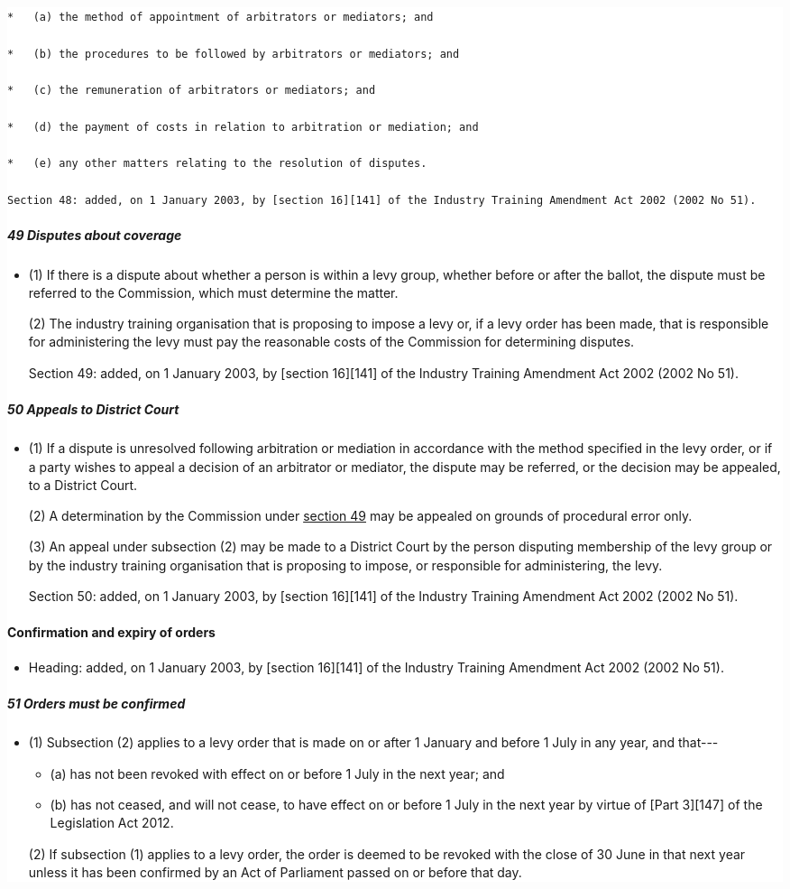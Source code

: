     *   (a) the method of appointment of arbitrators or mediators; and
    
    *   (b) the procedures to be followed by arbitrators or mediators; and
    
    *   (c) the remuneration of arbitrators or mediators; and
    
    *   (d) the payment of costs in relation to arbitration or mediation; and
    
    *   (e) any other matters relating to the resolution of disputes.
    
    Section 48: added, on 1 January 2003, by [section 16][141] of the Industry Training Amendment Act 2002 (2002 No 51).

##### 49 Disputes about coverage
    
*   (1) If there is a dispute about whether a person is within a levy group, whether before or after the ballot, the dispute must be referred to the Commission, which must determine the matter.
    
    (2) The industry training organisation that is proposing to impose a levy or, if a levy order has been made, that is responsible for administering the levy must pay the reasonable costs of the Commission for determining disputes.
    
    Section 49: added, on 1 January 2003, by [section 16][141] of the Industry Training Amendment Act 2002 (2002 No 51).

##### 50 Appeals to District Court
    
*   (1) If a dispute is unresolved following arbitration or mediation in accordance with the method specified in the levy order, or if a party wishes to appeal a decision of an arbitrator or mediator, the dispute may be referred, or the decision may be appealed, to a District Court.
    
    (2) A determination by the Commission under [section 49][83] may be appealed on grounds of procedural error only.
    
    (3) An appeal under subsection (2) may be made to a District Court by the person disputing membership of the levy group or by the industry training organisation that is proposing to impose, or responsible for administering, the levy.
    
    Section 50: added, on 1 January 2003, by [section 16][141] of the Industry Training Amendment Act 2002 (2002 No 51).

#### Confirmation and expiry of orders
    
*   Heading: added, on 1 January 2003, by [section 16][141] of the Industry Training Amendment Act 2002 (2002 No 51).

##### 51 Orders must be confirmed
    
*   (1) Subsection (2) applies to a levy order that is made on or after 1 January and before 1 July in any year, and that---
        
    *   (a) has not been revoked with effect on or before 1 July in the next year; and
    
    *   (b) has not ceased, and will not cease, to have effect on or before 1 July in the next year by virtue of [Part 3][147] of the Legislation Act 2012\.
    
    (2) If subsection (1) applies to a levy order, the order is deemed to be revoked with the close of 30 June in that next year unless it has been confirmed by an Act of Parliament passed on or before that day.
    

[0]: http://www.legislation.govt.nz/act/public/1992/0055/latest/link.aspx?id=DLM5640415
[1]: http://www.legislation.govt.nz/act/public/1992/0055/latest/link.aspx?id=DLM2998524
[2]: http://www.legislation.govt.nz/act/public/1992/0055/latest/whole.html#DLM266248
[3]: http://www.legislation.govt.nz/act/public/1992/0055/latest/whole.html#DLM266250
[4]: http://www.legislation.govt.nz/act/public/1992/0055/latest/whole.html#DLM266251
[5]: http://www.legislation.govt.nz/act/public/1992/0055/latest/whole.html#DLM6091904
[6]: http://www.legislation.govt.nz/act/public/1992/0055/latest/whole.html#DLM266252
[7]: http://www.legislation.govt.nz/act/public/1992/0055/latest/whole.html#DLM266611
[8]: http://www.legislation.govt.nz/act/public/1992/0055/latest/whole.html#DLM266613
[9]: http://www.legislation.govt.nz/act/public/1992/0055/latest/whole.html#DLM6091950
[10]: http://www.legislation.govt.nz/act/public/1992/0055/latest/whole.html#DLM266614
[11]: http://www.legislation.govt.nz/act/public/1992/0055/latest/whole.html#DLM266615
[12]: http://www.legislation.govt.nz/act/public/1992/0055/latest/whole.html#DLM266622
[13]: http://www.legislation.govt.nz/act/public/1992/0055/latest/whole.html#DLM266629
[14]: http://www.legislation.govt.nz/act/public/1992/0055/latest/whole.html#DLM266639
[15]: http://www.legislation.govt.nz/act/public/1992/0055/latest/whole.html#DLM266644
[16]: http://www.legislation.govt.nz/act/public/1992/0055/latest/whole.html#DLM266653
[17]: http://www.legislation.govt.nz/act/public/1992/0055/latest/whole.html#DLM266660
[18]: http://www.legislation.govt.nz/act/public/1992/0055/latest/whole.html#DLM266662
[19]: http://www.legislation.govt.nz/act/public/1992/0055/latest/whole.html#DLM6091966
[20]: http://www.legislation.govt.nz/act/public/1992/0055/latest/whole.html#DLM6091967
[21]: http://www.legislation.govt.nz/act/public/1992/0055/latest/whole.html#DLM6091968
[22]: http://www.legislation.govt.nz/act/public/1992/0055/latest/whole.html#DLM6091969
[23]: http://www.legislation.govt.nz/act/public/1992/0055/latest/whole.html#DLM6091970
[24]: http://www.legislation.govt.nz/act/public/1992/0055/latest/whole.html#DLM6091971
[25]: http://www.legislation.govt.nz/act/public/1992/0055/latest/whole.html#DLM6091973
[26]: http://www.legislation.govt.nz/act/public/1992/0055/latest/whole.html#DLM266669
[27]: http://www.legislation.govt.nz/act/public/1992/0055/latest/whole.html#DLM6091982
[28]: http://www.legislation.govt.nz/act/public/1992/0055/latest/whole.html#DLM266673
[29]: http://www.legislation.govt.nz/act/public/1992/0055/latest/whole.html#DLM6091985
[30]: http://www.legislation.govt.nz/act/public/1992/0055/latest/whole.html#DLM6091986
[31]: http://www.legislation.govt.nz/act/public/1992/0055/latest/whole.html#DLM6091989
[32]: http://www.legislation.govt.nz/act/public/1992/0055/latest/whole.html#DLM6091990
[33]: http://www.legislation.govt.nz/act/public/1992/0055/latest/whole.html#DLM6091992
[34]: http://www.legislation.govt.nz/act/public/1992/0055/latest/whole.html#DLM6091993
[35]: http://www.legislation.govt.nz/act/public/1992/0055/latest/whole.html#DLM6091994
[36]: http://www.legislation.govt.nz/act/public/1992/0055/latest/whole.html#DLM6091995
[37]: http://www.legislation.govt.nz/act/public/1992/0055/latest/whole.html#DLM6091996
[38]: http://www.legislation.govt.nz/act/public/1992/0055/latest/whole.html#DLM6091997
[39]: http://www.legislation.govt.nz/act/public/1992/0055/latest/whole.html#DLM6091998
[40]: http://www.legislation.govt.nz/act/public/1992/0055/latest/whole.html#DLM266683
[41]: http://www.legislation.govt.nz/act/public/1992/0055/latest/whole.html#DLM266684
[42]: http://www.legislation.govt.nz/act/public/1992/0055/latest/whole.html#DLM266685
[43]: http://www.legislation.govt.nz/act/public/1992/0055/latest/whole.html#DLM266687
[44]: http://www.legislation.govt.nz/act/public/1992/0055/latest/whole.html#DLM266689
[45]: http://www.legislation.govt.nz/act/public/1992/0055/latest/whole.html#DLM266693
[46]: http://www.legislation.govt.nz/act/public/1992/0055/latest/whole.html#DLM266697
[47]: http://www.legislation.govt.nz/act/public/1992/0055/latest/whole.html#DLM266698
[48]: http://www.legislation.govt.nz/act/public/1992/0055/latest/whole.html#DLM266900
[49]: http://www.legislation.govt.nz/act/public/1992/0055/latest/whole.html#DLM266902
[50]: http://www.legislation.govt.nz/act/public/1992/0055/latest/whole.html#DLM266904
[51]: http://www.legislation.govt.nz/act/public/1992/0055/latest/whole.html#DLM266906
[52]: http://www.legislation.govt.nz/act/public/1992/0055/latest/whole.html#DLM266908
[53]: http://www.legislation.govt.nz/act/public/1992/0055/latest/whole.html#DLM266910
[54]: http://www.legislation.govt.nz/act/public/1992/0055/latest/whole.html#DLM266912
[55]: http://www.legislation.govt.nz/act/public/1992/0055/latest/whole.html#DLM266924
[56]: http://www.legislation.govt.nz/act/public/1992/0055/latest/whole.html#DLM266925
[57]: http://www.legislation.govt.nz/act/public/1992/0055/latest/whole.html#DLM266927
[58]: http://www.legislation.govt.nz/act/public/1992/0055/latest/whole.html#DLM266929
[59]: http://www.legislation.govt.nz/act/public/1992/0055/latest/whole.html#DLM266931
[60]: http://www.legislation.govt.nz/act/public/1992/0055/latest/whole.html#DLM266933
[61]: http://www.legislation.govt.nz/act/public/1992/0055/latest/whole.html#DLM266935
[62]: http://www.legislation.govt.nz/act/public/1992/0055/latest/whole.html#DLM266936
[63]: http://www.legislation.govt.nz/act/public/1992/0055/latest/whole.html#DLM266938
[64]: http://www.legislation.govt.nz/act/public/1992/0055/latest/whole.html#DLM266940
[65]: http://www.legislation.govt.nz/act/public/1992/0055/latest/whole.html#DLM266943
[66]: http://www.legislation.govt.nz/act/public/1992/0055/latest/whole.html#DLM266945
[67]: http://www.legislation.govt.nz/act/public/1992/0055/latest/whole.html#DLM266947
[68]: http://www.legislation.govt.nz/act/public/1992/0055/latest/whole.html#DLM266949
[69]: http://www.legislation.govt.nz/act/public/1992/0055/latest/whole.html#DLM266951
[70]: http://www.legislation.govt.nz/act/public/1992/0055/latest/whole.html#DLM266953
[71]: http://www.legislation.govt.nz/act/public/1992/0055/latest/whole.html#DLM266954
[72]: http://www.legislation.govt.nz/act/public/1992/0055/latest/whole.html#DLM266956
[73]: http://www.legislation.govt.nz/act/public/1992/0055/latest/whole.html#DLM266958
[74]: http://www.legislation.govt.nz/act/public/1992/0055/latest/whole.html#DLM266960
[75]: http://www.legislation.govt.nz/act/public/1992/0055/latest/whole.html#DLM266962
[76]: http://www.legislation.govt.nz/act/public/1992/0055/latest/whole.html#DLM266967
[77]: http://www.legislation.govt.nz/act/public/1992/0055/latest/whole.html#DLM266968
[78]: http://www.legislation.govt.nz/act/public/1992/0055/latest/whole.html#DLM266970
[79]: http://www.legislation.govt.nz/act/public/1992/0055/latest/whole.html#DLM266972
[80]: http://www.legislation.govt.nz/act/public/1992/0055/latest/whole.html#DLM266974
[81]: http://www.legislation.govt.nz/act/public/1992/0055/latest/whole.html#DLM266976
[82]: http://www.legislation.govt.nz/act/public/1992/0055/latest/whole.html#DLM266977
[83]: http://www.legislation.govt.nz/act/public/1992/0055/latest/whole.html#DLM266979
[84]: http://www.legislation.govt.nz/act/public/1992/0055/latest/whole.html#DLM266981
[85]: http://www.legislation.govt.nz/act/public/1992/0055/latest/whole.html#DLM266983
[86]: http://www.legislation.govt.nz/act/public/1992/0055/latest/whole.html#DLM266984
[87]: http://www.legislation.govt.nz/act/public/1992/0055/latest/whole.html#DLM266986
[88]: http://www.legislation.govt.nz/act/public/1992/0055/latest/whole.html#DLM6092116
[89]: http://www.legislation.govt.nz/act/public/1992/0055/latest/whole.html#DLM6092117
[90]: http://www.legislation.govt.nz/act/public/1992/0055/latest/whole.html#DLM6092120
[91]: http://www.legislation.govt.nz/act/public/1992/0055/latest/whole.html#DLM266988
[92]: http://www.legislation.govt.nz/act/public/1992/0055/latest/whole.html#DLM266989
[93]: http://www.legislation.govt.nz/act/public/1992/0055/latest/whole.html#DLM266990
[94]: http://www.legislation.govt.nz/act/public/1992/0055/latest/whole.html#DLM266992
[95]: http://www.legislation.govt.nz/act/public/1992/0055/latest/link.aspx?id=DLM5640414
[96]: http://www.legislation.govt.nz/act/public/1992/0055/latest/link.aspx?id=DLM5640416
[97]: http://www.legislation.govt.nz/act/public/1992/0055/latest/link.aspx?id=DLM5640417
[98]: http://www.legislation.govt.nz/act/public/1992/0055/latest/link.aspx?id=DLM183168
[99]: http://www.legislation.govt.nz/act/public/1992/0055/latest/link.aspx?id=DLM3983169
[100]: http://www.legislation.govt.nz/act/public/1992/0055/latest/link.aspx?id=DLM58316
[101]: http://www.legislation.govt.nz/act/public/1992/0055/latest/link.aspx?id=DLM1149687
[102]: http://www.legislation.govt.nz/act/public/1992/0055/latest/link.aspx?id=DLM186208
[103]: http://www.legislation.govt.nz/act/public/1992/0055/latest/link.aspx?id=DLM185982
[104]: http://www.legislation.govt.nz/act/public/1992/0055/latest/link.aspx?id=DLM166486
[105]: http://www.legislation.govt.nz/act/public/1992/0055/latest/link.aspx?id=DLM5640419
[106]: http://www.legislation.govt.nz/act/public/1992/0055/latest/link.aspx?id=DLM61487
[107]: http://www.legislation.govt.nz/act/public/1992/0055/latest/link.aspx?id=DLM1062928
[108]: http://www.legislation.govt.nz/act/public/1992/0055/latest/link.aspx?id=DLM5907217
[109]: http://www.legislation.govt.nz/act/public/1992/0055/latest/link.aspx?id=DLM5640456
[110]: http://www.legislation.govt.nz/act/public/1992/0055/latest/link.aspx?id=DLM5907219
[111]: http://www.legislation.govt.nz/act/public/1992/0055/latest/link.aspx?id=DLM186216
[112]: http://www.legislation.govt.nz/act/public/1992/0055/latest/link.aspx?id=DLM186205
[113]: http://www.legislation.govt.nz/act/public/1992/0055/latest/link.aspx?id=DLM5907220
[114]: http://www.legislation.govt.nz/act/public/1992/0055/latest/link.aspx?id=DLM166498
[115]: http://www.legislation.govt.nz/act/public/1992/0055/latest/link.aspx?id=DLM5640465
[116]: http://www.legislation.govt.nz/act/public/1992/0055/latest/link.aspx?id=DLM183614
[117]: http://www.legislation.govt.nz/act/public/1992/0055/latest/link.aspx?id=DLM183642
[118]: http://www.legislation.govt.nz/act/public/1992/0055/latest/link.aspx?id=DLM183159
[119]: http://www.legislation.govt.nz/act/public/1992/0055/latest/link.aspx?id=DLM166900
[120]: http://www.legislation.govt.nz/act/public/1992/0055/latest/link.aspx?id=DLM1062935
[121]: http://www.legislation.govt.nz/act/public/1992/0055/latest/link.aspx?id=DLM5907229
[122]: http://www.legislation.govt.nz/act/public/1992/0055/latest/link.aspx?id=DLM1062936
[123]: http://www.legislation.govt.nz/act/public/1992/0055/latest/link.aspx?id=DLM166903
[124]: http://www.legislation.govt.nz/act/public/1992/0055/latest/link.aspx?id=DLM1062937
[125]: http://www.legislation.govt.nz/act/public/1992/0055/latest/link.aspx?id=DLM5640468
[126]: http://www.legislation.govt.nz/act/public/1992/0055/latest/link.aspx?id=DLM183147
[127]: http://www.legislation.govt.nz/act/public/1992/0055/latest/link.aspx?id=DLM186230